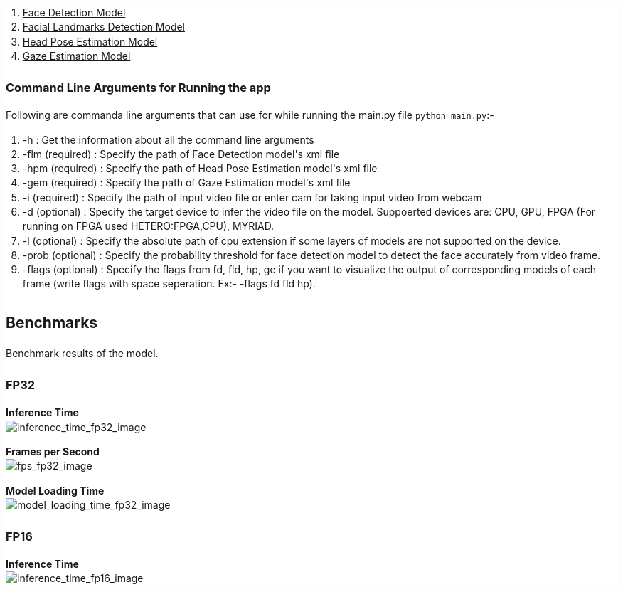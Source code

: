 1. [Face Detection Model](https://docs.openvinotoolkit.org/latest/_models_intel_face_detection_adas_binary_0001_description_face_detection_adas_binary_0001.html)
2. [Facial Landmarks Detection Model](https://docs.openvinotoolkit.org/latest/_models_intel_landmarks_regression_retail_0009_description_landmarks_regression_retail_0009.html)
3. [Head Pose Estimation Model](https://docs.openvinotoolkit.org/latest/_models_intel_head_pose_estimation_adas_0001_description_head_pose_estimation_adas_0001.html)
4. [Gaze Estimation Model](https://docs.openvinotoolkit.org/latest/_models_intel_gaze_estimation_adas_0002_description_gaze_estimation_adas_0002.html)

### Command Line Arguments for Running the app

Following are commanda line arguments that can use for while running the main.py file ` python main.py `:-

  1. -h                : Get the information about all the command line arguments
  2. -flm    (required) : Specify the path of Face Detection model's xml file
  3. -hpm    (required) : Specify the path of Head Pose Estimation model's xml file
  4. -gem     (required) : Specify the path of Gaze Estimation model's xml file
  5. -i     (required) : Specify the path of input video file or enter cam for taking input video from webcam
  6. -d     (optional) : Specify the target device to infer the video file on the model. Suppoerted devices are: CPU, GPU,                            FPGA (For running on FPGA used HETERO:FPGA,CPU), MYRIAD.
  7. -l     (optional) : Specify the absolute path of cpu extension if some layers of models are not supported on the device.
  9. -prob  (optional) : Specify the probability threshold for face detection model to detect the face accurately from video frame.
  8. -flags (optional) : Specify the flags from fd, fld, hp, ge if you want to visualize the output of corresponding models                           of each frame (write flags with space seperation. Ex:- -flags fd fld hp).



## Benchmarks
Benchmark results of the model.

### FP32

**Inference Time** <br/> 
![inference_time_fp32_image](images/inference_time_fp32.png "Inference Time")

**Frames per Second** <br/> 
![fps_fp32_image](images/fps_fp32.png "Frames per Second")

**Model Loading Time** <br/> 
![model_loading_time_fp32_image](images/model_loading_time_fp32.png "Model Loading Time")

### FP16

**Inference Time** <br/> 
![inference_time_fp16_image](images/inference_time_fp16.png "Inference Time")

